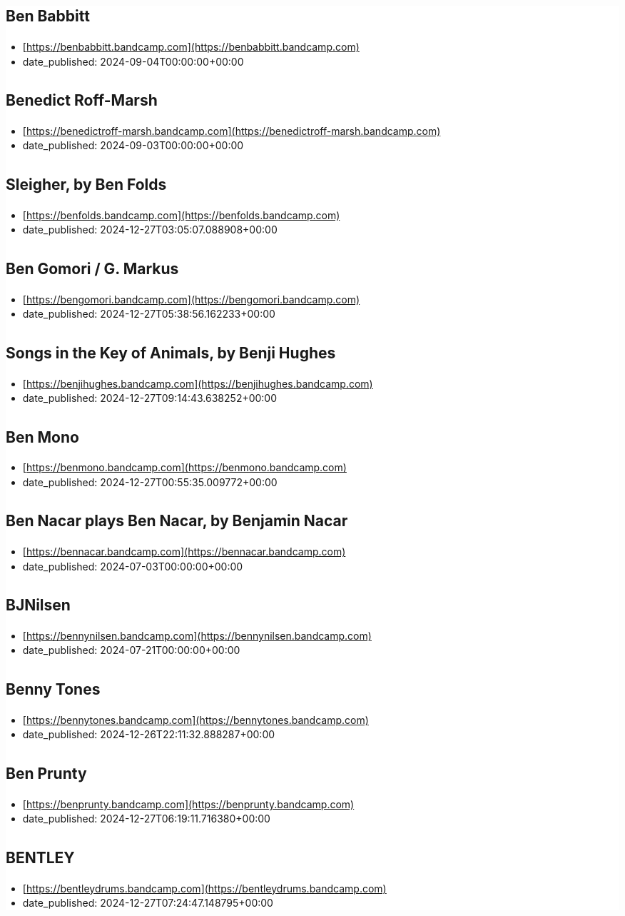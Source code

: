  ## Ben Babbitt
 - [https://benbabbitt.bandcamp.com](https://benbabbitt.bandcamp.com)
 - date_published: 2024-09-04T00:00:00+00:00

 ## Benedict Roff-Marsh
 - [https://benedictroff-marsh.bandcamp.com](https://benedictroff-marsh.bandcamp.com)
 - date_published: 2024-09-03T00:00:00+00:00

 ## Sleigher, by Ben Folds
 - [https://benfolds.bandcamp.com](https://benfolds.bandcamp.com)
 - date_published: 2024-12-27T03:05:07.088908+00:00

 ## Ben Gomori / G. Markus
 - [https://bengomori.bandcamp.com](https://bengomori.bandcamp.com)
 - date_published: 2024-12-27T05:38:56.162233+00:00

 ## Songs in the Key of Animals, by Benji Hughes
 - [https://benjihughes.bandcamp.com](https://benjihughes.bandcamp.com)
 - date_published: 2024-12-27T09:14:43.638252+00:00

 ## Ben Mono
 - [https://benmono.bandcamp.com](https://benmono.bandcamp.com)
 - date_published: 2024-12-27T00:55:35.009772+00:00

 ## Ben Nacar plays Ben Nacar, by Benjamin Nacar
 - [https://bennacar.bandcamp.com](https://bennacar.bandcamp.com)
 - date_published: 2024-07-03T00:00:00+00:00

 ## BJNilsen
 - [https://bennynilsen.bandcamp.com](https://bennynilsen.bandcamp.com)
 - date_published: 2024-07-21T00:00:00+00:00

 ## Benny Tones
 - [https://bennytones.bandcamp.com](https://bennytones.bandcamp.com)
 - date_published: 2024-12-26T22:11:32.888287+00:00

 ## Ben Prunty
 - [https://benprunty.bandcamp.com](https://benprunty.bandcamp.com)
 - date_published: 2024-12-27T06:19:11.716380+00:00

 ## BENTLEY
 - [https://bentleydrums.bandcamp.com](https://bentleydrums.bandcamp.com)
 - date_published: 2024-12-27T07:24:47.148795+00:00
